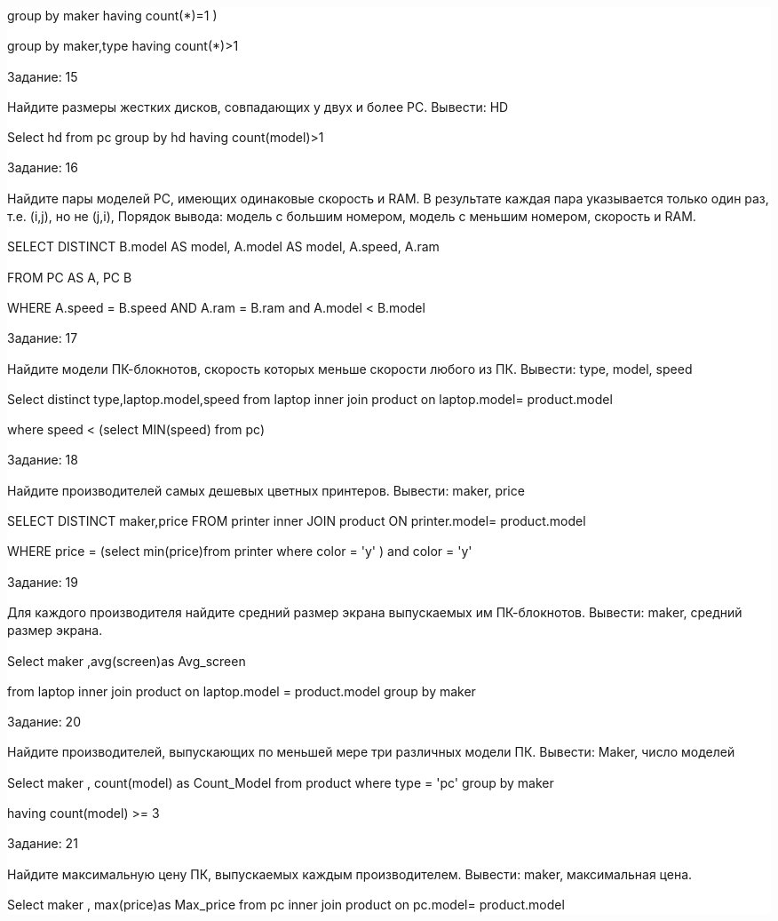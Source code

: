 group by maker having count(*)=1 )  

group by maker,type having count(*)>1 

Задание: 15 

Найдите размеры жестких дисков, совпадающих у двух и более PC. Вывести: HD

Select hd  from pc group by hd having count(model)>1  

Задание: 16 

Найдите пары моделей PC, имеющих одинаковые скорость и RAM. В результате каждая пара указывается только один раз, т.е. (i,j), но не (j,i), Порядок вывода: модель с большим номером, модель с меньшим номером, скорость и RAM.

SELECT DISTINCT B.model AS model, A.model AS model, A.speed, A.ram 

FROM PC AS A, PC B 

WHERE A.speed = B.speed AND A.ram = B.ram and A.model < B.model 

Задание: 17 

Найдите модели ПК-блокнотов, скорость которых меньше скорости любого из ПК. Вывести: type, model, speed

Select distinct type,laptop.model,speed from laptop inner join product on laptop.model= product.model  

where speed < (select MIN(speed) from pc)  

Задание: 18 

Найдите производителей самых дешевых цветных принтеров. Вывести: maker, price

SELECT DISTINCT maker,price  FROM printer inner JOIN product ON printer.model= product.model  

WHERE price = (select min(price)from printer where color = 'y' ) and color = 'y'  

Задание: 19 

Для каждого производителя найдите средний размер экрана выпускаемых им ПК-блокнотов. Вывести: maker, средний размер экрана.

Select maker ,avg(screen)as Avg_screen 

from laptop inner join product on laptop.model =  product.model group by maker  

Задание: 20 

Найдите производителей, выпускающих по меньшей мере три различных модели ПК. Вывести: Maker, число моделей

Select maker , count(model) as Count_Model from product where type = 'pc' group by maker 

having count(model) >= 3  

Задание: 21 

Найдите максимальную цену ПК, выпускаемых каждым производителем. Вывести: maker, максимальная цена.

Select maker , max(price)as Max_price from pc inner join product on pc.model= product.model  
